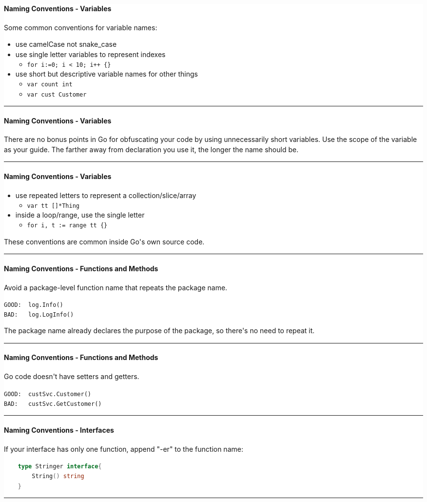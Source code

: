#### Naming Conventions - Variables

Some common conventions for variable names:

- use camelCase not snake_case
- use single letter variables to represent indexes
  - `for i:=0; i < 10; i++ {}`
- use short but descriptive variable names for other things
  - `var count int`
  - `var cust Customer`

---

#### Naming Conventions - Variables

There are no bonus points in Go for obfuscating your code by using unnecessarily short variables. Use the scope of the variable as your guide. The farther away from declaration you use it, the longer the name should be.

---

#### Naming Conventions - Variables

- use repeated letters to represent a collection/slice/array
  - `var tt []*Thing`
- inside a loop/range, use the single letter
  - `for i, t := range tt {}`

These conventions are common inside Go's own source code.

---

#### Naming Conventions - Functions and Methods

Avoid a package-level function name that repeats the package name.

    GOOD:  log.Info()
    BAD:   log.LogInfo()

The package name already declares the purpose of the package, so there's no need to repeat it.

---

#### Naming Conventions - Functions and Methods

Go code doesn't have setters and getters.

    GOOD:  custSvc.Customer()
    BAD:   custSvc.GetCustomer()

---

#### Naming Conventions - Interfaces

If your interface has only one function, append "-er" to the function name:

```go
	type Stringer interface{
		String() string
	}
```

---